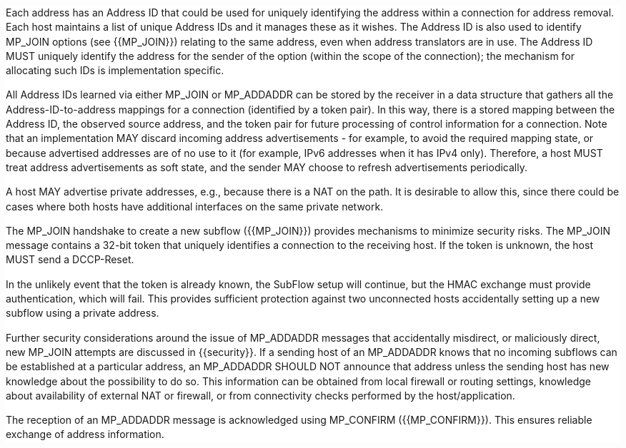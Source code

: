 Each address has an Address ID that could be used for uniquely
identifying the address within a connection for address removal.
Each host maintains a list of unique Address IDs and it manages these as it wishes. The
Address ID is also used to identify MP_JOIN options (see {{MP_JOIN}})
relating to the same address, even when address translators are in use.
The Address ID MUST uniquely identify the address for the sender of the
option (within the scope of the connection); the mechanism for
allocating such IDs is implementation specific.

All Address IDs learned via either MP_JOIN or MP_ADDADDR can be stored
by the receiver in a data structure that gathers all the
Address-ID-to-address mappings for a connection (identified by a token
pair). In this way, there is a stored mapping between the Address ID,
the observed source address, and the token pair for future processing of control
information for a connection. Note that an implementation
MAY discard incoming address advertisements - for example, to
avoid the required mapping state, or because advertised addresses
are of no use to it (for example, IPv6 addresses when it has IPv4
only).  Therefore, a host MUST treat address advertisements as soft
state, and the sender MAY choose to refresh advertisements periodically.

A host
MAY advertise private addresses, e.g., because there is a 
NAT on the path.  It is
desirable to allow this, since there could be cases where both hosts
have additional interfaces on the same private network. 

The MP_JOIN handshake to
create a new subflow ({{MP_JOIN}}) provides mechanisms to minimize
security risks.  The MP_JOIN message contains a 32-bit token that
uniquely identifies a connection to the receiving host. If the
token is unknown, the host MUST send a DCCP-Reset. 

In the unlikely
event that the token is already known, the SubFlow setup will continue, but the
HMAC exchange must provide authentication, which will fail. This
 provides sufficient protection against two unconnected hosts
accidentally setting up a new subflow using a private
address.  

Further security considerations around the issue of
MP_ADDADDR messages that accidentally misdirect, or maliciously direct,
new MP_JOIN attempts are discussed in {{security}}.
If a sending host of an MP_ADDADDR knows that no incoming subflows can
be established at a particular address, an MP_ADDADDR SHOULD NOT
announce that address unless the sending host has new knowledge about
the possibility to do so. This information can be obtained from local
firewall or routing settings, knowledge about availability of external
NAT or firewall, or from connectivity checks performed by the
host/application.

The reception of an MP_ADDADDR message is acknowledged using MP_CONFIRM
({{MP_CONFIRM}}). This ensures reliable exchange of address
information.
